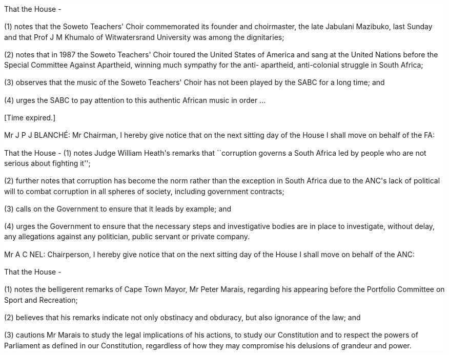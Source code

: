 
  That the House -


  (1) notes that the Soweto Teachers' Choir commemorated its founder and
       choirmaster, the late Jabulani Mazibuko, last Sunday and that Prof J
       M Khumalo of Witwatersrand University was among the dignitaries;


  (2) notes that in 1987 the Soweto Teachers' Choir toured the United
       States of America and sang at the United Nations before the Special
       Committee Against Apartheid, winning much sympathy for the anti-
       apartheid, anti-colonial struggle in South Africa;


  (3) observes that the music of the Soweto Teachers' Choir has not been
       played by the SABC for a long time; and


  (4) urges the SABC to pay attention to this authentic African music in
       order ...

[Time expired.]

Mr J P J BLANCHÉ: Mr Chairman, I hereby give notice that on the next
sitting day of the House I shall move on behalf of the FA:


  That the House -
  (1) notes Judge William Heath's remarks that ``corruption governs a South
       Africa led by people who are not serious about fighting it'';


  (2) further notes that corruption has become the norm rather than the
       exception in South Africa due to the ANC's lack of political will to
       combat corruption in all spheres of society, including government
       contracts;


  (3) calls on the Government to ensure that it leads by example; and


  (4) urges the Government to ensure that the necessary steps and
       investigative bodies are in place to investigate, without delay, any
       allegations against any politician, public servant or private
       company.

Mr A C NEL: Chairperson, I hereby give notice that on the next sitting day
of the House I shall move on behalf of the ANC:


  That the House -


  (1) notes the belligerent remarks of Cape Town Mayor, Mr Peter Marais,
       regarding his appearing before the Portfolio Committee on Sport and
       Recreation;


  (2) believes that his remarks indicate not only obstinacy and obduracy,
       but also ignorance of the law; and


  (3) cautions Mr Marais to study the legal implications of his actions, to
       study our Constitution and to respect the powers of Parliament as
       defined in our Constitution, regardless of how they may compromise
       his delusions of grandeur and power.

